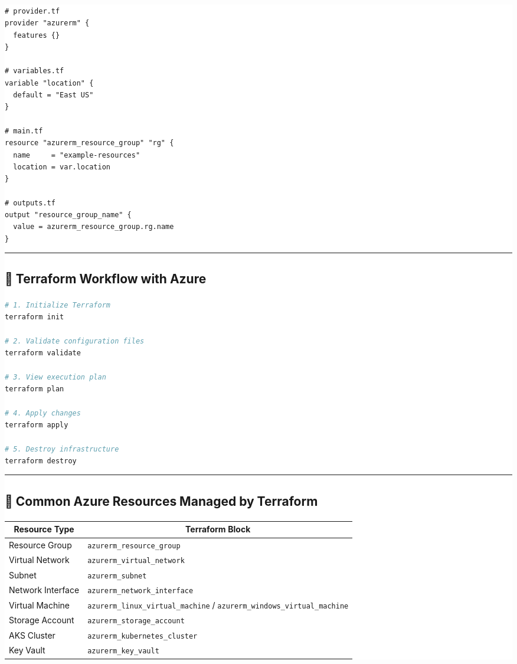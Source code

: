 ```hcl
# provider.tf
provider "azurerm" {
  features {}
}

# variables.tf
variable "location" {
  default = "East US"
}

# main.tf
resource "azurerm_resource_group" "rg" {
  name     = "example-resources"
  location = var.location
}

# outputs.tf
output "resource_group_name" {
  value = azurerm_resource_group.rg.name
}
```

---

## 🚀 Terraform Workflow with Azure

```bash
# 1. Initialize Terraform
terraform init

# 2. Validate configuration files
terraform validate

# 3. View execution plan
terraform plan

# 4. Apply changes
terraform apply

# 5. Destroy infrastructure
terraform destroy
```

---

## 🧱 Common Azure Resources Managed by Terraform

| Resource Type | Terraform Block |
|---------------|-----------------|
| Resource Group | `azurerm_resource_group` |
| Virtual Network | `azurerm_virtual_network` |
| Subnet | `azurerm_subnet` |
| Network Interface | `azurerm_network_interface` |
| Virtual Machine | `azurerm_linux_virtual_machine` / `azurerm_windows_virtual_machine` |
| Storage Account | `azurerm_storage_account` |
| AKS Cluster | `azurerm_kubernetes_cluster` |
| Key Vault | `azurerm_key_vault` |